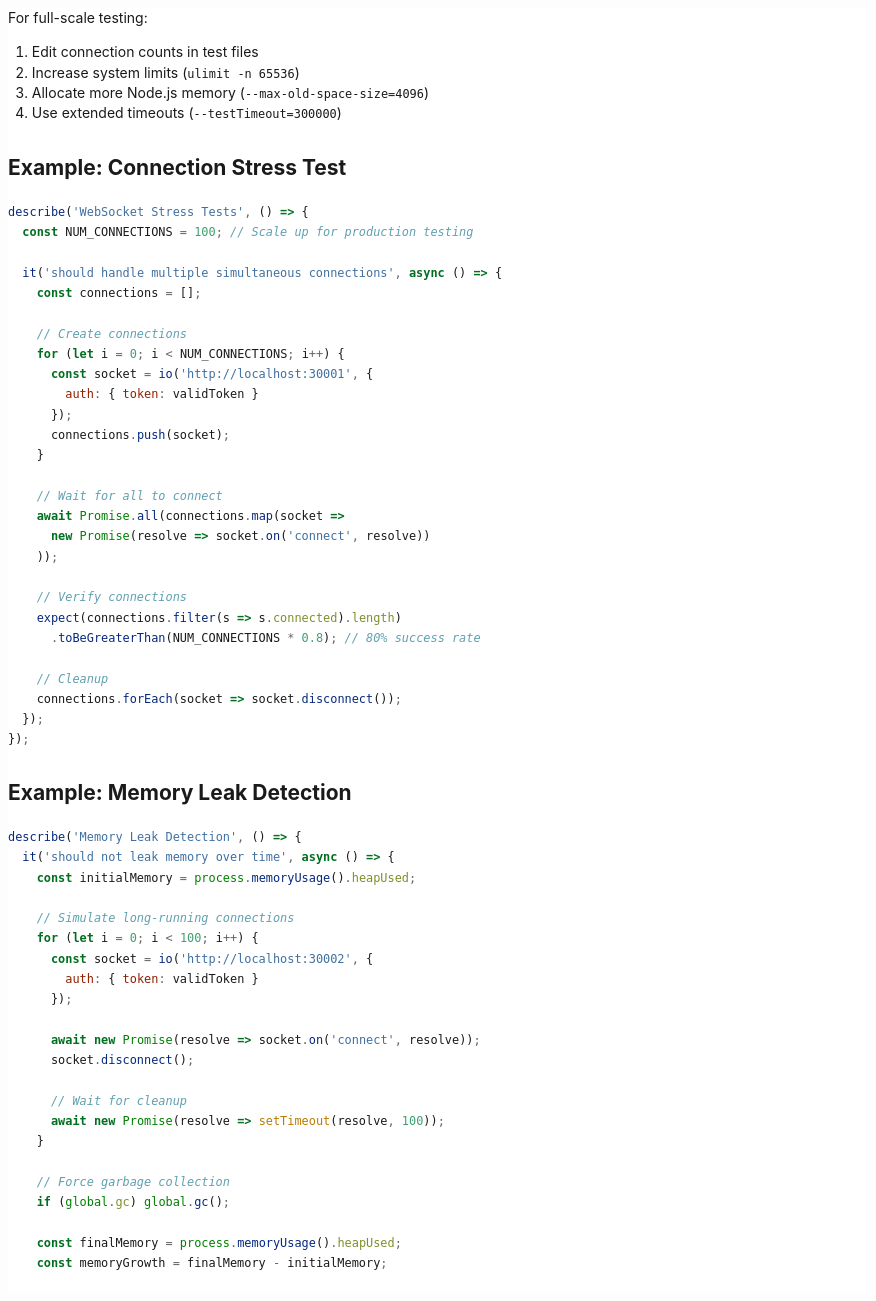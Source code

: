 For full-scale testing:
1. Edit connection counts in test files
2. Increase system limits (`ulimit -n 65536`)
3. Allocate more Node.js memory (`--max-old-space-size=4096`)
4. Use extended timeouts (`--testTimeout=300000`)

## Example: Connection Stress Test

```javascript
describe('WebSocket Stress Tests', () => {
  const NUM_CONNECTIONS = 100; // Scale up for production testing
  
  it('should handle multiple simultaneous connections', async () => {
    const connections = [];
    
    // Create connections
    for (let i = 0; i < NUM_CONNECTIONS; i++) {
      const socket = io('http://localhost:30001', {
        auth: { token: validToken }
      });
      connections.push(socket);
    }
    
    // Wait for all to connect
    await Promise.all(connections.map(socket => 
      new Promise(resolve => socket.on('connect', resolve))
    ));
    
    // Verify connections
    expect(connections.filter(s => s.connected).length)
      .toBeGreaterThan(NUM_CONNECTIONS * 0.8); // 80% success rate
    
    // Cleanup
    connections.forEach(socket => socket.disconnect());
  });
});
```

## Example: Memory Leak Detection

```javascript
describe('Memory Leak Detection', () => {
  it('should not leak memory over time', async () => {
    const initialMemory = process.memoryUsage().heapUsed;
    
    // Simulate long-running connections
    for (let i = 0; i < 100; i++) {
      const socket = io('http://localhost:30002', {
        auth: { token: validToken }
      });
      
      await new Promise(resolve => socket.on('connect', resolve));
      socket.disconnect();
      
      // Wait for cleanup
      await new Promise(resolve => setTimeout(resolve, 100));
    }
    
    // Force garbage collection
    if (global.gc) global.gc();
    
    const finalMemory = process.memoryUsage().heapUsed;
    const memoryGrowth = finalMemory - initialMemory;
    
```